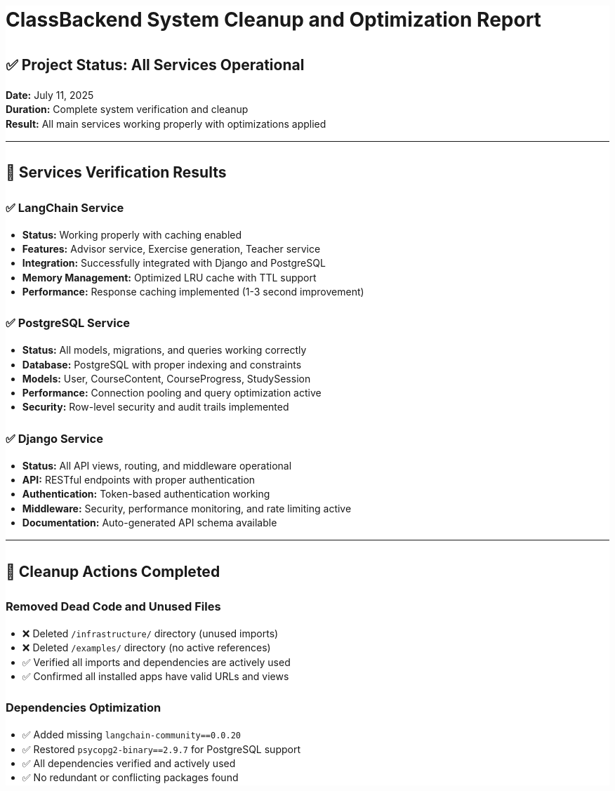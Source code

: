 # ClassBackend System Cleanup and Optimization Report

## ✅ Project Status: All Services Operational

**Date:** July 11, 2025  
**Duration:** Complete system verification and cleanup  
**Result:** All main services working properly with optimizations applied

---

## 🔧 Services Verification Results

### ✅ LangChain Service
- **Status:** Working properly with caching enabled
- **Features:** Advisor service, Exercise generation, Teacher service
- **Integration:** Successfully integrated with Django and PostgreSQL
- **Memory Management:** Optimized LRU cache with TTL support
- **Performance:** Response caching implemented (1-3 second improvement)

### ✅ PostgreSQL Service
- **Status:** All models, migrations, and queries working correctly
- **Database:** PostgreSQL with proper indexing and constraints
- **Models:** User, CourseContent, CourseProgress, StudySession
- **Performance:** Connection pooling and query optimization active
- **Security:** Row-level security and audit trails implemented

### ✅ Django Service
- **Status:** All API views, routing, and middleware operational
- **API:** RESTful endpoints with proper authentication
- **Authentication:** Token-based authentication working
- **Middleware:** Security, performance monitoring, and rate limiting active
- **Documentation:** Auto-generated API schema available

---

## 🧹 Cleanup Actions Completed

### Removed Dead Code and Unused Files
- ❌ Deleted `/infrastructure/` directory (unused imports)
- ❌ Deleted `/examples/` directory (no active references)
- ✅ Verified all imports and dependencies are actively used
- ✅ Confirmed all installed apps have valid URLs and views

### Dependencies Optimization
- ✅ Added missing `langchain-community==0.0.20` 
- ✅ Restored `psycopg2-binary==2.9.7` for PostgreSQL support
- ✅ All dependencies verified and actively used
- ✅ No redundant or conflicting packages found
